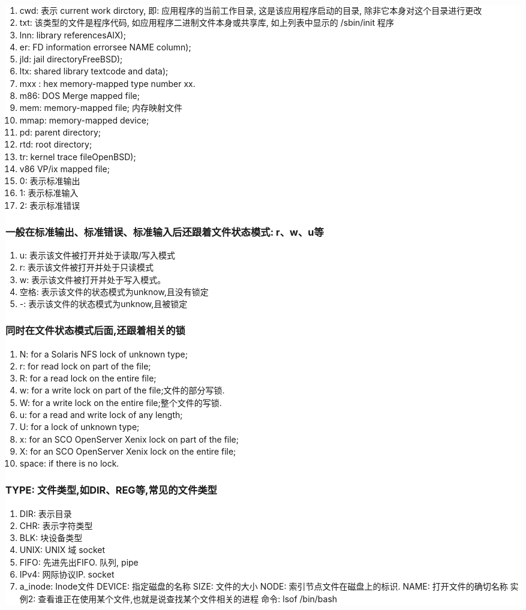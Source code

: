 1. cwd: 表示 current work dirctory, 即: 应用程序的当前工作目录, 这是该应用程序启动的目录, 除非它本身对这个目录进行更改
2. txt: 该类型的文件是程序代码, 如应用程序二进制文件本身或共享库, 如上列表中显示的 /sbin/init 程序
3. lnn: library referencesAIX);
4. er: FD information errorsee NAME column);
5. jld: jail directoryFreeBSD);
6. ltx: shared library textcode and data);
7. mxx : hex memory-mapped type number xx.
8. m86: DOS Merge mapped file;
9. mem: memory-mapped file; 内存映射文件
10. mmap: memory-mapped device;
11. pd: parent directory;
12. rtd: root directory;
13. tr: kernel trace fileOpenBSD);
14. v86 VP/ix mapped file;
15. 0: 表示标准输出
16. 1: 表示标准输入
17. 2: 表示标准错误

### 一般在标准输出、标准错误、标准输入后还跟着文件状态模式: r、w、u等

1. u: 表示该文件被打开并处于读取/写入模式
2. r: 表示该文件被打开并处于只读模式
3. w: 表示该文件被打开并处于写入模式。
4. 空格: 表示该文件的状态模式为unknow,且没有锁定
5. -: 表示该文件的状态模式为unknow,且被锁定

### 同时在文件状态模式后面,还跟着相关的锁

1. N: for a Solaris NFS lock of unknown type;
2. r: for read lock on part of the file;
3. R: for a read lock on the entire file;
4. w: for a write lock on part of the file;文件的部分写锁.
5. W: for a write lock on the entire file;整个文件的写锁.
6. u: for a read and write lock of any length;
7. U: for a lock of unknown type;
8. x: for an SCO OpenServer Xenix lock on part of the file;
9. X: for an SCO OpenServer Xenix lock on the entire file;
10. space: if there is no lock.

### TYPE: 文件类型,如DIR、REG等,常见的文件类型

1. DIR: 表示目录
2. CHR: 表示字符类型
3. BLK: 块设备类型
4. UNIX: UNIX 域 socket
5. FIFO: 先进先出FIFO. 队列, pipe
6. IPv4: 网际协议IP.  socket
7. a_inode: Inode文件
DEVICE: 指定磁盘的名称
SIZE: 文件的大小
NODE: 索引节点文件在磁盘上的标识.
NAME: 打开文件的确切名称
实例2: 查看谁正在使用某个文件,也就是说查找某个文件相关的进程
命令:
lsof /bin/bash
